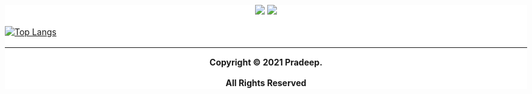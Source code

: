 <p align="center">
    <img
        width="100%"
        src="https://github-readme-stats.vercel.app/api?username=pradeep15a&count_private=true&include_all_commits=true&show_icons=true&theme=tokyonight&custom_title=GitHub+Stats"
    />
    <img
        width="100%"
        src="https://github-readme-streak-stats.herokuapp.com?user=pradeep15a&theme=tokyonight"
    />
</p>


[![Top Langs](https://github-readme-stats.vercel.app/api/top-langs/?username=pradeep15a&layout=compact&theme=tokyonight)](https://github.com/pradeep15a/)

-------------------

<p align="center">
    <b>Copyright © 2021 Pradeep.
</p>

<p align="center">
All Rights Reserved </b>
</p
